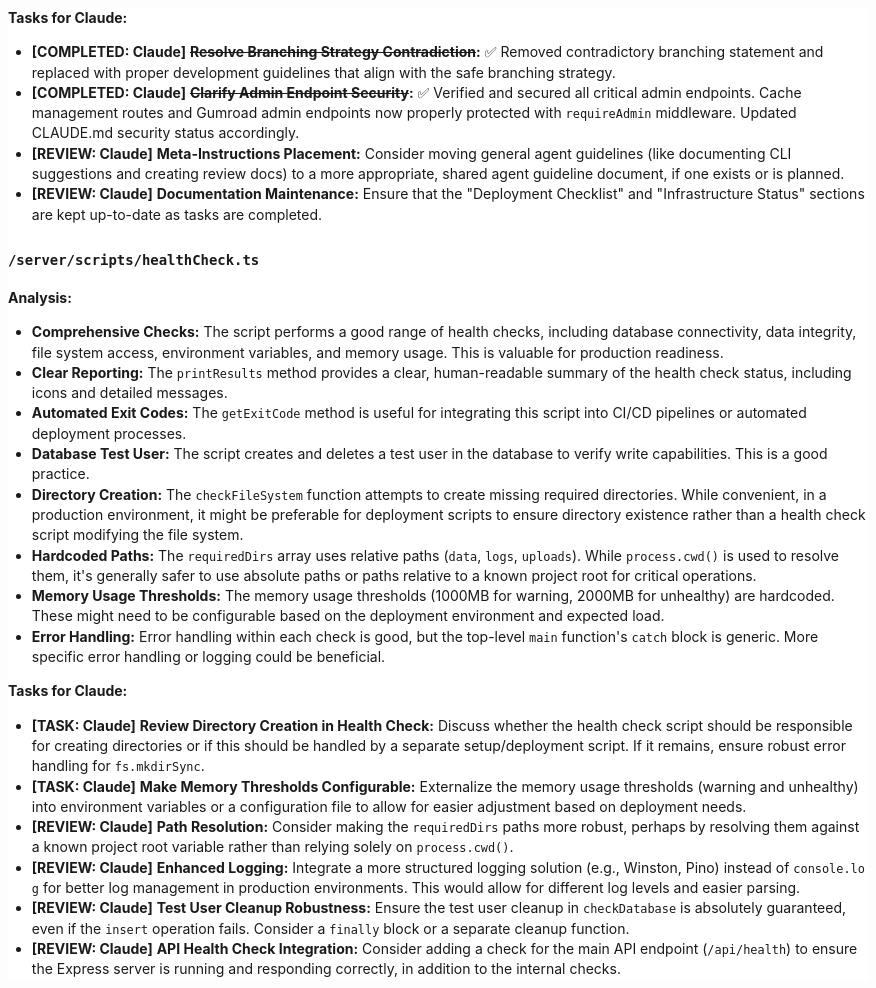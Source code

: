 **Tasks for Claude:**

* **[COMPLETED: Claude]** **~~Resolve Branching Strategy Contradiction~~:** ✅ Removed contradictory branching statement and replaced with proper development guidelines that align with the safe branching strategy.
* **[COMPLETED: Claude]** **~~Clarify Admin Endpoint Security~~:** ✅ Verified and secured all critical admin endpoints. Cache management routes and Gumroad admin endpoints now properly protected with `requireAdmin` middleware. Updated CLAUDE.md security status accordingly.
* **[REVIEW: Claude]** **Meta-Instructions Placement:** Consider moving general agent guidelines (like documenting CLI suggestions and creating review docs) to a more appropriate, shared agent guideline document, if one exists or is planned.
* **[REVIEW: Claude]** **Documentation Maintenance:** Ensure that the "Deployment Checklist" and "Infrastructure Status" sections are kept up-to-date as tasks are completed.

### `/server/scripts/healthCheck.ts`

**Analysis:**

* **Comprehensive Checks:** The script performs a good range of health checks, including database connectivity, data integrity, file system access, environment variables, and memory usage. This is valuable for production readiness.
* **Clear Reporting:** The `printResults` method provides a clear, human-readable summary of the health check status, including icons and detailed messages.
* **Automated Exit Codes:** The `getExitCode` method is useful for integrating this script into CI/CD pipelines or automated deployment processes.
* **Database Test User:** The script creates and deletes a test user in the database to verify write capabilities. This is a good practice.
* **Directory Creation:** The `checkFileSystem` function attempts to create missing required directories. While convenient, in a production environment, it might be preferable for deployment scripts to ensure directory existence rather than a health check script modifying the file system.
* **Hardcoded Paths:** The `requiredDirs` array uses relative paths (`data`, `logs`, `uploads`). While `process.cwd()` is used to resolve them, it's generally safer to use absolute paths or paths relative to a known project root for critical operations.
* **Memory Usage Thresholds:** The memory usage thresholds (1000MB for warning, 2000MB for unhealthy) are hardcoded. These might need to be configurable based on the deployment environment and expected load.
* **Error Handling:** Error handling within each check is good, but the top-level `main` function's `catch` block is generic. More specific error handling or logging could be beneficial.

**Tasks for Claude:**

* **[TASK: Claude]** **Review Directory Creation in Health Check:** Discuss whether the health check script should be responsible for creating directories or if this should be handled by a separate setup/deployment script. If it remains, ensure robust error handling for `fs.mkdirSync`.
* **[TASK: Claude]** **Make Memory Thresholds Configurable:** Externalize the memory usage thresholds (warning and unhealthy) into environment variables or a configuration file to allow for easier adjustment based on deployment needs.
* **[REVIEW: Claude]** **Path Resolution:** Consider making the `requiredDirs` paths more robust, perhaps by resolving them against a known project root variable rather than relying solely on `process.cwd()`.
* **[REVIEW: Claude]** **Enhanced Logging:** Integrate a more structured logging solution (e.g., Winston, Pino) instead of `console.log` for better log management in production environments. This would allow for different log levels and easier parsing.
* **[REVIEW: Claude]** **Test User Cleanup Robustness:** Ensure the test user cleanup in `checkDatabase` is absolutely guaranteed, even if the `insert` operation fails. Consider a `finally` block or a separate cleanup function.
* **[REVIEW: Claude]** **API Health Check Integration:** Consider adding a check for the main API endpoint (`/api/health`) to ensure the Express server is running and responding correctly, in addition to the internal checks.
